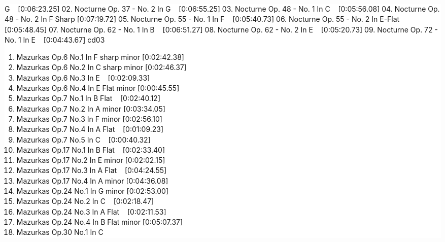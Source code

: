 G    [0:06:23.25]
02. Nocturne Op. 37 - No. 2 In
G    [0:06:55.25]
03. Nocturne Op. 48 - No. 1 In
C    [0:05:56.08]
04. Nocturne Op. 48 - No. 2 In
F Sharp
[0:07:19.72]
05. Nocturne Op. 55 - No. 1 In
F    [0:05:40.73]
06. Nocturne Op. 55 - No. 2 In
E-Flat
[0:05:48.45]
07. Nocturne Op. 62 - No. 1 In
B    [0:06:51.27]
08. Nocturne Op. 62 - No. 2 In
E    [0:05:20.73]
09. Nocturne Op. 72 - No. 1 In
E    [0:04:43.67]
cd03
01. Mazurkas Op.6 No.1 In F
sharp minor
[0:02:42.38]
02. Mazurkas Op.6 No.2 In C
sharp minor
[0:02:46.37]
03. Mazurkas Op.6 No.3 In
E    [0:02:09.33]
04. Mazurkas Op.6 No.4 In E
Flat minor
[0:00:45.55]
05. Mazurkas Op.7 No.1 In B
Flat    [0:02:40.12]
06. Mazurkas Op.7 No.2 In A
minor
[0:03:34.05]
07. Mazurkas Op.7 No.3 In F
minor
[0:02:56.10]
08. Mazurkas Op.7 No.4 In A
Flat    [0:01:09.23]
09. Mazurkas Op.7 No.5 In
C    [0:00:40.32]
10. Mazurkas Op.17 No.1 In B
Flat    [0:02:33.40]
11. Mazurkas Op.17 No.2 In E
minor
[0:02:02.15]
12. Mazurkas Op.17 No.3 In A
Flat    [0:04:24.55]
13. Mazurkas Op.17 No.4 In A
minor
[0:04:36.08]
14. Mazurkas Op.24 No.1 In G
minor
[0:02:53.00]
15. Mazurkas Op.24 No.2 In
C    [0:02:18.47]
16. Mazurkas Op.24 No.3 In A
Flat    [0:02:11.53]
17. Mazurkas Op.24 No.4 In B
Flat minor
[0:05:07.37]
18. Mazurkas Op.30 No.1 In C